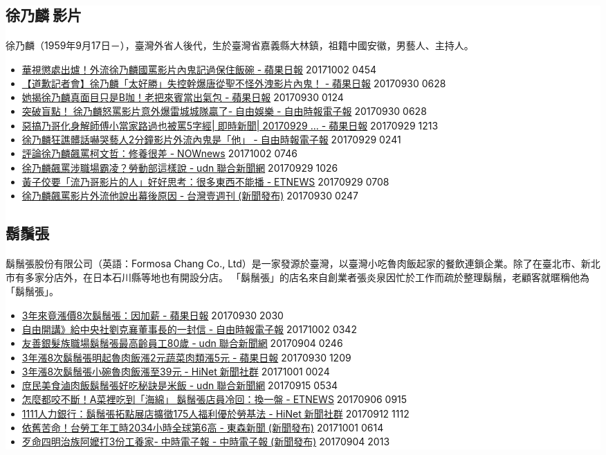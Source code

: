 ## 徐乃麟 影片

徐乃麟（1959年9月17日－），臺灣外省人後代，生於臺灣省嘉義縣大林鎮，祖籍中國安徽，男藝人、主持人。
- [華視懲處出爐！外流徐乃麟國罵影片內鬼記過保住飯碗 - 蘋果日報](http://www.appledaily.com.tw/realtimenews/article/new/20171002/1215130/ "華視懲處出爐！外流徐乃麟國罵影片內鬼記過保住飯碗 - 蘋果日報") 20171002 0454
- [【道歉記者會】徐乃麟「太好勝」失控幹爆唐從聖不怪外洩影片內鬼！ - 蘋果日報](http://www.appledaily.com.tw/realtimenews/article/new/20170930/1214036/ "【道歉記者會】徐乃麟「太好勝」失控幹爆唐從聖不怪外洩影片內鬼！ - 蘋果日報") 20170930 0628
- [她揭徐乃麟真面目只是B咖！老把來賓當出氣包 - 蘋果日報](http://www.appledaily.com.tw/realtimenews/article/new/20170930/1214049/ "她揭徐乃麟真面目只是B咖！老把來賓當出氣包 - 蘋果日報") 20170930 0124
- [突破盲點！ 徐乃麟怒罵影片意外爆雷城城隊贏了- 自由娛樂 - 自由時報電子報](http://ent.ltn.com.tw/news/breakingnews/2209287 "突破盲點！ 徐乃麟怒罵影片意外爆雷城城隊贏了- 自由娛樂 - 自由時報電子報") 20170930 0628
- [惡搞乃哥化身解師傅小當家路過也被罵5字經| 即時新聞| 20170929 ... - 蘋果日報](http://www.appledaily.com.tw/realtimenews/article/new/20170929/1213888/ "惡搞乃哥化身解師傅小當家路過也被罵5字經| 即時新聞| 20170929 ... - 蘋果日報") 20170929 1213
- [徐乃麟狂譙髒話嚇哭藝人2分鐘影片外流內鬼是「他」 - 自由時報電子報](http://ent.ltn.com.tw/news/breakingnews/2208031 "徐乃麟狂譙髒話嚇哭藝人2分鐘影片外流內鬼是「他」 - 自由時報電子報") 20170929 0241
- [評論徐乃麟飆罵柯文哲：修養很差 - NOWnews](https://www.nownews.com/news/20171002/2618065 "評論徐乃麟飆罵柯文哲：修養很差 - NOWnews") 20171002 0746
- [徐乃麟飆罵涉職場霸凌？勞動部這樣說 - udn 聯合新聞網](https://udn.com/news/story/7269/2730553 "徐乃麟飆罵涉職場霸凌？勞動部這樣說 - udn 聯合新聞網") 20170929 1026
- [黃子佼要「流乃哥影片的人」好好思考：很多東西不能播 - ETNEWS](https://star.ettoday.net/news/1021557?t=%E9%BB%83%E5%AD%90%E4%BD%BC%E8%A6%81%E3%80%8C%E6%B5%81%E4%B9%83%E5%93%A5%E5%BD%B1%E7%89%87%E7%9A%84%E4%BA%BA%E3%80%8D%E5%A5%BD%E5%A5%BD%E6%80%9D%E8%80%83%EF%BC%9A%E5%BE%88%E5%A4%9A%E6%9D%B1%E8%A5%BF%E4%B8%8D%E8%83%BD%E6%92%AD "黃子佼要「流乃哥影片的人」好好思考：很多東西不能播 - ETNEWS") 20170929 0708
- [徐乃麟飆罵影片外流他說出幕後原因 - 台灣壹週刊 (新聞發布)](http://www.nextmag.com.tw/breakingnews/entertainment/356696 "徐乃麟飆罵影片外流他說出幕後原因 - 台灣壹週刊 (新聞發布)") 20170930 0247

## 鬍鬚張

鬍鬚張股份有限公司（英語：Formosa Chang Co., Ltd）是一家發源於臺灣，以臺灣小吃魯肉飯起家的餐飲連鎖企業。除了在臺北市、新北市有多家分店外，在日本石川縣等地也有開設分店。
「鬍鬚張」的店名來自創業者張炎泉因忙於工作而疏於整理鬍鬚，老顧客就暱稱他為「鬍鬚張」。


- [3年來竟漲價8次鬍鬚張：因加薪 - 蘋果日報](http://www.appledaily.com.tw/appledaily/article/headline/20171001/37799107/ "3年來竟漲價8次鬍鬚張：因加薪 - 蘋果日報") 20170930 2030
- [自由開講》給中央社劉克襄董事長的一封信 - 自由時報電子報](http://talk.ltn.com.tw/article/breakingnews/2210849 "自由開講》給中央社劉克襄董事長的一封信 - 自由時報電子報") 20171002 0342
- [友善銀髮族職場鬍鬚張最高齡員工80歲 - udn 聯合新聞網](https://udn.com/news/story/7238/2681151 "友善銀髮族職場鬍鬚張最高齡員工80歲 - udn 聯合新聞網") 20170904 0246
- [3年漲8次鬍鬚張明起魯肉飯漲2元蔬菜肉類漲5元 - 蘋果日報](http://www.appledaily.com.tw/realtimenews/article/life/20170930/1214456/ "3年漲8次鬍鬚張明起魯肉飯漲2元蔬菜肉類漲5元 - 蘋果日報") 20170930 1209
- [3年漲8次鬍鬚張小碗魯肉飯漲至39元 - HiNet 新聞社群](https://times.hinet.net/news/20676633 "3年漲8次鬍鬚張小碗魯肉飯漲至39元 - HiNet 新聞社群") 20171001 0024
- [庶民美食滷肉飯鬍鬚張好吃秘訣是米飯 - udn 聯合新聞網](https://udn.com/news/story/7266/2703317 "庶民美食滷肉飯鬍鬚張好吃秘訣是米飯 - udn 聯合新聞網") 20170915 0534
- [怎麼都咬不斷！A菜裡吃到「海綿」 鬍鬚張店員冷回：換一盤 - ETNEWS](https://www.ettoday.net/news/20170906/1005207.htm?t=%E6%80%8E%E9%BA%BC%E9%83%BD%E5%92%AC%E4%B8%8D%E6%96%B7%EF%BC%81A%E8%8F%9C%E8%A3%A1%E5%90%83%E5%88%B0%E3%80%8C%E6%B5%B7%E7%B6%BF%E3%80%8D%E3%80%80%E9%AC%8D%E9%AC%9A%E5%BC%B5%E5%BA%97%E5%93%A1%E5%86%B7%E5%9B%9E%EF%BC%9A%E6%8F%9B%E4%B8%80%E7%9B%A4 "怎麼都咬不斷！A菜裡吃到「海綿」 鬍鬚張店員冷回：換一盤 - ETNEWS") 20170906 0915
- [1111人力銀行：鬍鬚張拓點展店擴徵175人福利優於勞基法 - HiNet 新聞社群](http://times.hinet.net/topic/20550691 "1111人力銀行：鬍鬚張拓點展店擴徵175人福利優於勞基法 - HiNet 新聞社群") 20170912 1112
- [依舊苦命！台勞工年工時2034小時全球第6高 - 東森新聞 (新聞發布)](http://news.ebc.net.tw/news.php?nid=80550 "依舊苦命！台勞工年工時2034小時全球第6高 - 東森新聞 (新聞發布)") 20171001 0614
- [歹命四明治族阿嬤打3份工養家- 中時電子報 - 中時電子報 (新聞發布)](http://www.chinatimes.com/newspapers/20170905000364-260114 "歹命四明治族阿嬤打3份工養家- 中時電子報 - 中時電子報 (新聞發布)") 20170904 2013
